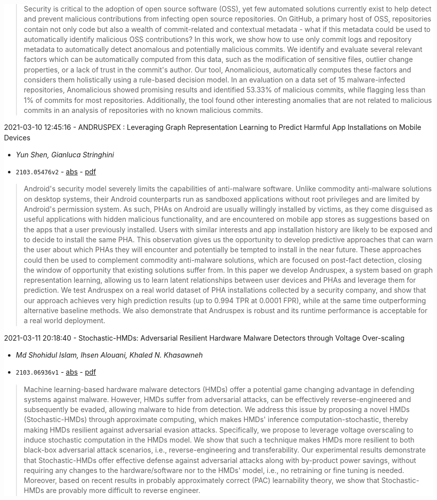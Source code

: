 > Security is critical to the adoption of open source software (OSS), yet few automated solutions currently exist to help detect and prevent malicious contributions from infecting open source repositories. On GitHub, a primary host of OSS, repositories contain not only code but also a wealth of commit-related and contextual metadata - what if this metadata could be used to automatically identify malicious OSS contributions? In this work, we show how to use only commit logs and repository metadata to automatically detect anomalous and potentially malicious commits. We identify and evaluate several relevant factors which can be automatically computed from this data, such as the modification of sensitive files, outlier change properties, or a lack of trust in the commit's author. Our tool, Anomalicious, automatically computes these factors and considers them holistically using a rule-based decision model. In an evaluation on a data set of 15 malware-infected repositories, Anomalicious showed promising results and identified 53.33% of malicious commits, while flagging less than 1% of commits for most repositories. Additionally, the tool found other interesting anomalies that are not related to malicious commits in an analysis of repositories with no known malicious commits.





<summary>2021-03-10 12:45:16 - ANDRUSPEX : Leveraging Graph Representation Learning to Predict Harmful App Installations on Mobile Devices</summary>

- *Yun Shen, Gianluca Stringhini*

- `2103.05476v2` - [abs](http://arxiv.org/abs/2103.05476v2) - [pdf](http://arxiv.org/pdf/2103.05476v2)

> Android's security model severely limits the capabilities of anti-malware software. Unlike commodity anti-malware solutions on desktop systems, their Android counterparts run as sandboxed applications without root privileges and are limited by Android's permission system. As such, PHAs on Android are usually willingly installed by victims, as they come disguised as useful applications with hidden malicious functionality, and are encountered on mobile app stores as suggestions based on the apps that a user previously installed. Users with similar interests and app installation history are likely to be exposed and to decide to install the same PHA. This observation gives us the opportunity to develop predictive approaches that can warn the user about which PHAs they will encounter and potentially be tempted to install in the near future. These approaches could then be used to complement commodity anti-malware solutions, which are focused on post-fact detection, closing the window of opportunity that existing solutions suffer from. In this paper we develop Andruspex, a system based on graph representation learning, allowing us to learn latent relationships between user devices and PHAs and leverage them for prediction. We test Andruspex on a real world dataset of PHA installations collected by a security company, and show that our approach achieves very high prediction results (up to 0.994 TPR at 0.0001 FPR), while at the same time outperforming alternative baseline methods. We also demonstrate that Andruspex is robust and its runtime performance is acceptable for a real world deployment.





<summary>2021-03-11 20:18:40 - Stochastic-HMDs: Adversarial Resilient Hardware Malware Detectors through Voltage Over-scaling</summary>

- *Md Shohidul Islam, Ihsen Alouani, Khaled N. Khasawneh*

- `2103.06936v1` - [abs](http://arxiv.org/abs/2103.06936v1) - [pdf](http://arxiv.org/pdf/2103.06936v1)

> Machine learning-based hardware malware detectors (HMDs) offer a potential game changing advantage in defending systems against malware. However, HMDs suffer from adversarial attacks, can be effectively reverse-engineered and subsequently be evaded, allowing malware to hide from detection. We address this issue by proposing a novel HMDs (Stochastic-HMDs) through approximate computing, which makes HMDs' inference computation-stochastic, thereby making HMDs resilient against adversarial evasion attacks. Specifically, we propose to leverage voltage overscaling to induce stochastic computation in the HMDs model. We show that such a technique makes HMDs more resilient to both black-box adversarial attack scenarios, i.e., reverse-engineering and transferability. Our experimental results demonstrate that Stochastic-HMDs offer effective defense against adversarial attacks along with by-product power savings, without requiring any changes to the hardware/software nor to the HMDs' model, i.e., no retraining or fine tuning is needed. Moreover, based on recent results in probably approximately correct (PAC) learnability theory, we show that Stochastic-HMDs are provably more difficult to reverse engineer.
